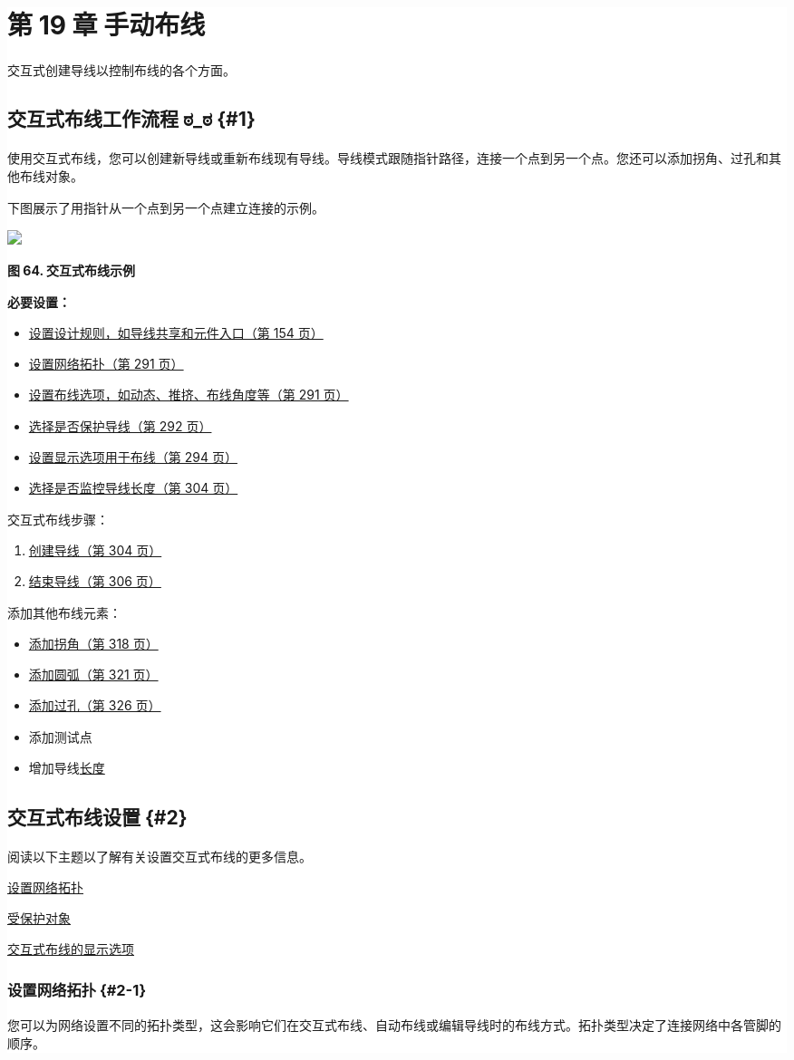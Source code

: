 # 第 19 章 手动布线

交互式创建导线以控制布线的各个方面。

## 交互式布线工作流程 ಠ_ಠ \{#1}

使用交互式布线，您可以创建新导线或重新布线现有导线。导线模式跟随指针路径，连接一个点到另一个点。您还可以添加拐角、过孔和其他布线对象。

下图展示了用指针从一个点到另一个点建立连接的示例。

![](/router/guide/19/_page_0_Figure_6.jpeg)

**图 64. 交互式布线示例**

**必要设置：**

- [设置设计规则，如导线共享和元件入口（第 154 页）]()

- [设置网络拓扑（第 291 页）](#page-2-1)

- [设置布线选项，如动态、推挤、布线角度等（第 291 页）](#page-2-0)

- [选择是否保护导线（第 292 页）](#page-3-0)

- [设置显示选项用于布线（第 294 页）](#page-5-0)

- [选择是否监控导线长度（第 304 页）](#page-15-0)

交互式布线步骤：

1. [创建导线（第 304 页）](#page-15-1)

2. [结束导线（第 306 页）](#page-17-0)

添加其他布线元素：

- [添加拐角（第 318 页）](#page-29-1)

- [添加圆弧（第 321 页）](#page-32-0)

- [添加过孔（第 326 页）](#page-37-0)

- 添加测试点

- 增加导线[长度](#page-23-0)

## 交互式布线设置 \{#2}

阅读以下主题以了解有关设置交互式布线的更多信息。

[设置网络拓扑](#page-2-1) 

[受保护对象](#page-3-0) 

[交互式布线的显示选项](#page-5-0)

### 设置网络拓扑 \{#2-1}

您可以为网络设置不同的拓扑类型，这会影响它们在交互式布线、自动布线或编辑导线时的布线方式。拓扑类型决定了连接网络中各管脚的顺序。
